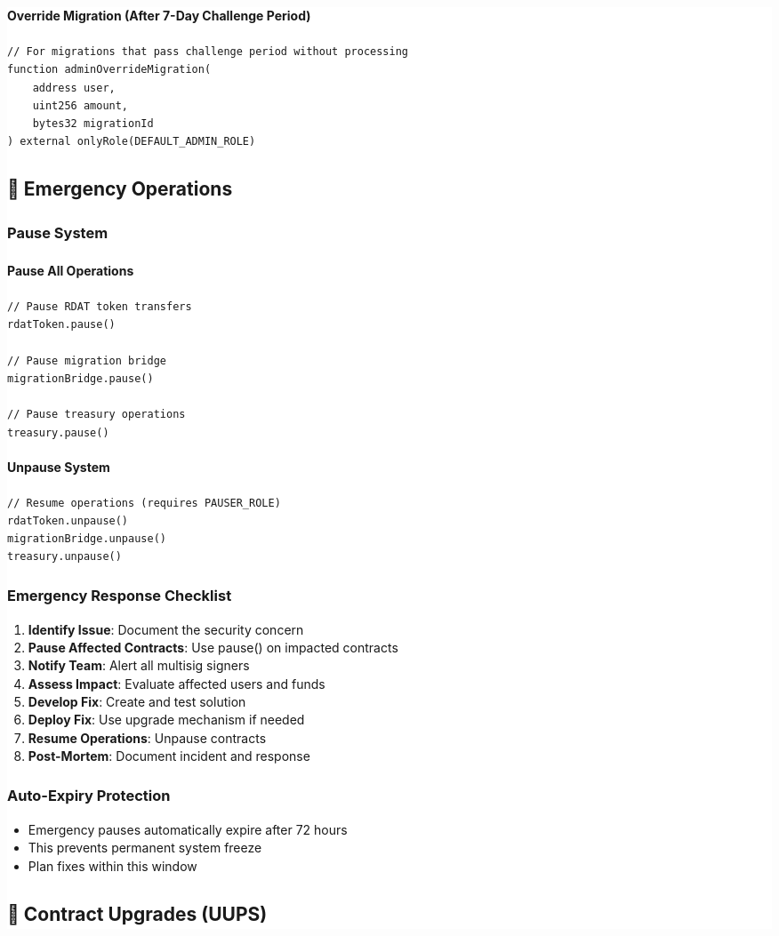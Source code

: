 #### Override Migration (After 7-Day Challenge Period)
```solidity
// For migrations that pass challenge period without processing
function adminOverrideMigration(
    address user,
    uint256 amount,
    bytes32 migrationId
) external onlyRole(DEFAULT_ADMIN_ROLE)
```

## 🚨 Emergency Operations

### Pause System

#### Pause All Operations
```solidity
// Pause RDAT token transfers
rdatToken.pause()

// Pause migration bridge
migrationBridge.pause()

// Pause treasury operations
treasury.pause()
```

#### Unpause System
```solidity
// Resume operations (requires PAUSER_ROLE)
rdatToken.unpause()
migrationBridge.unpause()
treasury.unpause()
```

### Emergency Response Checklist
1. **Identify Issue**: Document the security concern
2. **Pause Affected Contracts**: Use pause() on impacted contracts
3. **Notify Team**: Alert all multisig signers
4. **Assess Impact**: Evaluate affected users and funds
5. **Develop Fix**: Create and test solution
6. **Deploy Fix**: Use upgrade mechanism if needed
7. **Resume Operations**: Unpause contracts
8. **Post-Mortem**: Document incident and response

### Auto-Expiry Protection
- Emergency pauses automatically expire after 72 hours
- This prevents permanent system freeze
- Plan fixes within this window

## 🔄 Contract Upgrades (UUPS)
